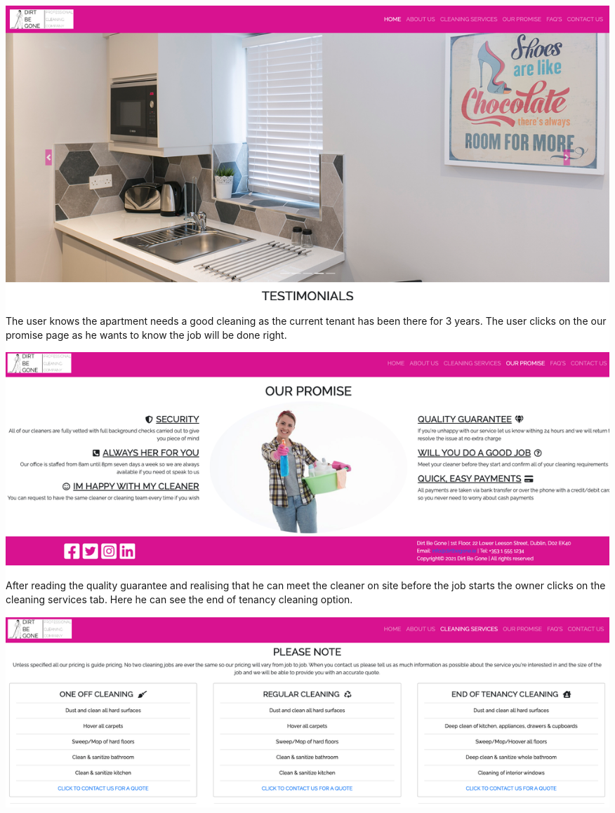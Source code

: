 ![Image of main homepage](assets/images/user-stories-homepage.png)

The user knows the apartment needs a good cleaning as the current tenant has been there for 3 years. The user clicks on the our promise page as he wants to know the job will be done right. 

![Image of our promise page](assets/images/user-stories-our-promise.png)

After reading the quality guarantee and realising that he can meet the cleaner on site before the job starts the owner clicks on the cleaning services tab. Here he can see the end of tenancy cleaning option.

![Image of cleaning services page](assets/images/user-stories-cleaning-services.png)
